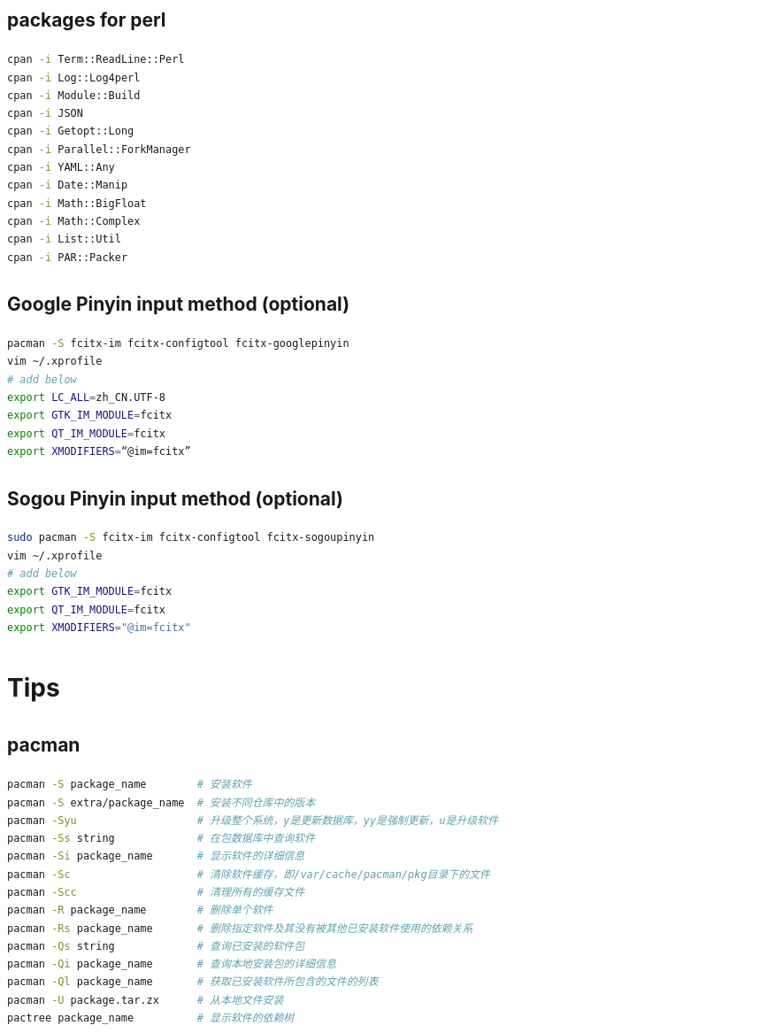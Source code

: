 ## packages for perl

```bash
cpan -i Term::ReadLine::Perl
cpan -i Log::Log4perl
cpan -i Module::Build
cpan -i JSON
cpan -i Getopt::Long
cpan -i Parallel::ForkManager
cpan -i YAML::Any
cpan -i Date::Manip
cpan -i Math::BigFloat
cpan -i Math::Complex
cpan -i List::Util
cpan -i PAR::Packer
```

## Google Pinyin input method (optional)

```bash
pacman -S fcitx-im fcitx-configtool fcitx-googlepinyin
vim ~/.xprofile
# add below
export LC_ALL=zh_CN.UTF-8
export GTK_IM_MODULE=fcitx
export QT_IM_MODULE=fcitx
export XMODIFIERS=“@im=fcitx”
```

## Sogou Pinyin input method (optional)

```bash
sudo pacman -S fcitx-im fcitx-configtool fcitx-sogoupinyin
vim ~/.xprofile
# add below
export GTK_IM_MODULE=fcitx
export QT_IM_MODULE=fcitx
export XMODIFIERS="@im=fcitx"
```

# Tips

## pacman

```bash
pacman -S package_name        # 安装软件
pacman -S extra/package_name  # 安装不同仓库中的版本
pacman -Syu                   # 升级整个系统，y是更新数据库，yy是强制更新，u是升级软件
pacman -Ss string             # 在包数据库中查询软件
pacman -Si package_name       # 显示软件的详细信息
pacman -Sc                    # 清除软件缓存，即/var/cache/pacman/pkg目录下的文件
pacman -Scc                   # 清理所有的缓存文件
pacman -R package_name        # 删除单个软件
pacman -Rs package_name       # 删除指定软件及其没有被其他已安装软件使用的依赖关系
pacman -Qs string             # 查询已安装的软件包
pacman -Qi package_name       # 查询本地安装包的详细信息
pacman -Ql package_name       # 获取已安装软件所包含的文件的列表
pacman -U package.tar.zx      # 从本地文件安装
pactree package_name          # 显示软件的依赖树
```

